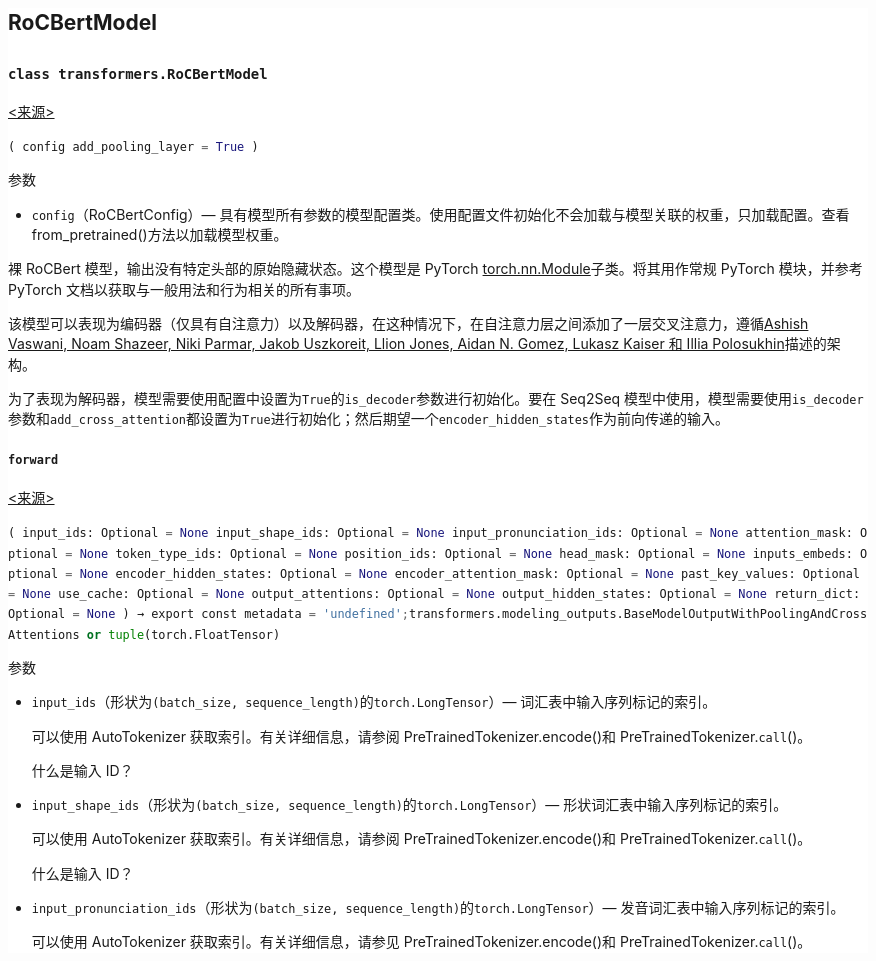 ## RoCBertModel

### `class transformers.RoCBertModel`

[<来源>](https://github.com/huggingface/transformers/blob/v4.37.2/src/transformers/models/roc_bert/modeling_roc_bert.py#L868)

```py
( config add_pooling_layer = True )
```

参数

+   `config`（RoCBertConfig）— 具有模型所有参数的模型配置类。使用配置文件初始化不会加载与模型关联的权重，只加载配置。查看 from_pretrained()方法以加载模型权重。

裸 RoCBert 模型，输出没有特定头部的原始隐藏状态。这个模型是 PyTorch [torch.nn.Module](https://pytorch.org/docs/stable/nn.html#torch.nn.Module)子类。将其用作常规 PyTorch 模块，并参考 PyTorch 文档以获取与一般用法和行为相关的所有事项。

该模型可以表现为编码器（仅具有自注意力）以及解码器，在这种情况下，在自注意力层之间添加了一层交叉注意力，遵循[Ashish Vaswani, Noam Shazeer, Niki Parmar, Jakob Uszkoreit, Llion Jones, Aidan N. Gomez, Lukasz Kaiser 和 Illia Polosukhin](https://arxiv.org/abs/1706.03762)描述的架构。

为了表现为解码器，模型需要使用配置中设置为`True`的`is_decoder`参数进行初始化。要在 Seq2Seq 模型中使用，模型需要使用`is_decoder`参数和`add_cross_attention`都设置为`True`进行初始化；然后期望一个`encoder_hidden_states`作为前向传递的输入。

#### `forward`

[<来源>](https://github.com/huggingface/transformers/blob/v4.37.2/src/transformers/models/roc_bert/modeling_roc_bert.py#L927)

```py
( input_ids: Optional = None input_shape_ids: Optional = None input_pronunciation_ids: Optional = None attention_mask: Optional = None token_type_ids: Optional = None position_ids: Optional = None head_mask: Optional = None inputs_embeds: Optional = None encoder_hidden_states: Optional = None encoder_attention_mask: Optional = None past_key_values: Optional = None use_cache: Optional = None output_attentions: Optional = None output_hidden_states: Optional = None return_dict: Optional = None ) → export const metadata = 'undefined';transformers.modeling_outputs.BaseModelOutputWithPoolingAndCrossAttentions or tuple(torch.FloatTensor)
```

参数

+   `input_ids`（形状为`(batch_size, sequence_length)`的`torch.LongTensor`）— 词汇表中输入序列标记的索引。

    可以使用 AutoTokenizer 获取索引。有关详细信息，请参阅 PreTrainedTokenizer.encode()和 PreTrainedTokenizer.`call`()。

    什么是输入 ID？

+   `input_shape_ids`（形状为`(batch_size, sequence_length)`的`torch.LongTensor`）— 形状词汇表中输入序列标记的索引。

    可以使用 AutoTokenizer 获取索引。有关详细信息，请参阅 PreTrainedTokenizer.encode()和 PreTrainedTokenizer.`call`()。

    什么是输入 ID？

+   `input_pronunciation_ids`（形状为`(batch_size, sequence_length)`的`torch.LongTensor`）— 发音词汇表中输入序列标记的索引。

    可以使用 AutoTokenizer 获取索引。有关详细信息，请参见 PreTrainedTokenizer.encode()和 PreTrainedTokenizer.`call`()。
